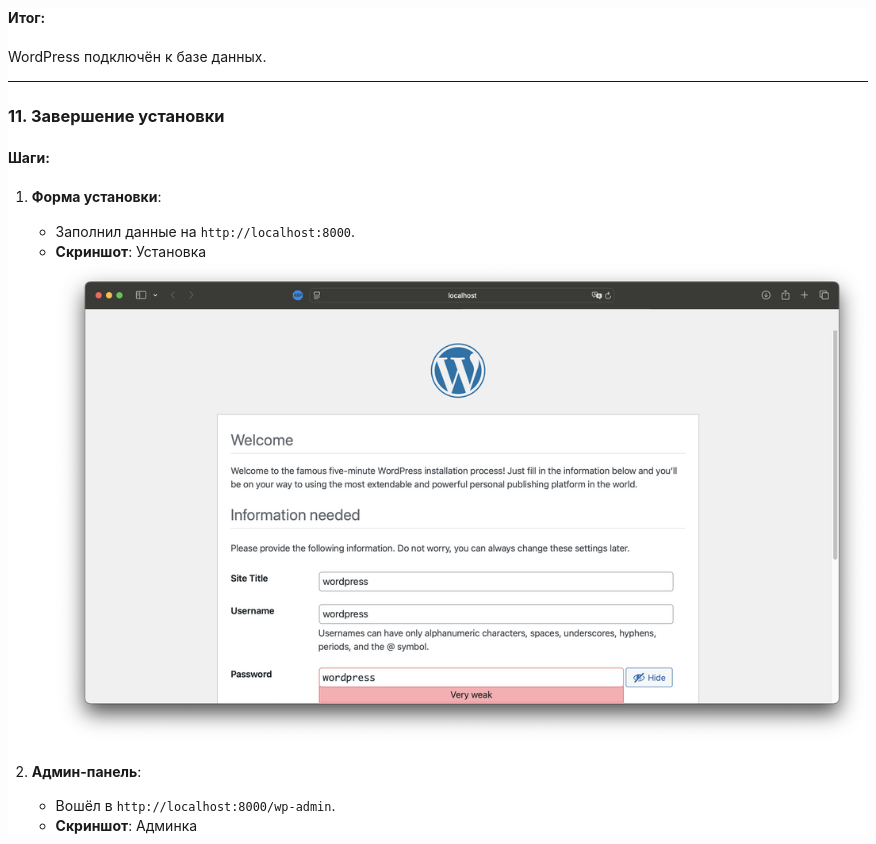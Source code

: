 #### Итог:  
WordPress подключён к базе данных.  

---

### 11. Завершение установки

#### Шаги:  
1. **Форма установки**:  
   - Заполнил данные на `http://localhost:8000`.  
   - **Скриншот**: Установка  
     ![WP Install](images/wp_install.png)  

2. **Админ-панель**:  
   - Вошёл в `http://localhost:8000/wp-admin`.  
   - **Скриншот**: Админка  